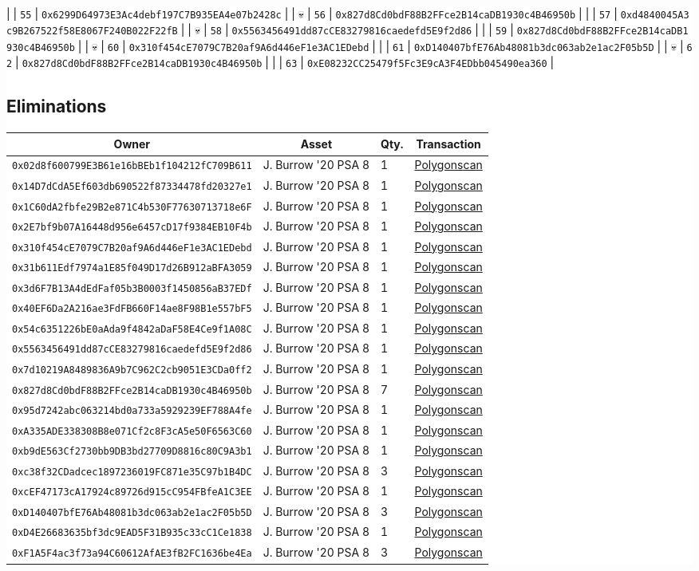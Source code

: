 |  | `55` | `0x6299D64973E3Ac4debf197C7B935EA4e07b2428c` |
| 💀 | `56` | `0x827d8Cd0bdF88B2FFce2B14caDB1930c4B46950b` |
|  | `57` | `0xd4840045A3c9B267522f58E8067F240B022F22fB` |
| 💀 | `58` | `0x5563456491dd87cCE83279816caedefd5E9f2d86` |
|  | `59` | `0x827d8Cd0bdF88B2FFce2B14caDB1930c4B46950b` |
| 💀 | `60` | `0x310f454cE7079C7B20af9A6d446eF1e3AC1EDebd` |
|  | `61` | `0xD140407bfE76Ab48081b3dc063ab2e1ac2F05b5D` |
| 💀 | `62` | `0x827d8Cd0bdF88B2FFce2B14caDB1930c4B46950b` |
|  | `63` | `0xE08232CC25479f5Fc3E9cA3F4EDbb045490ea360` |


## Eliminations

| Owner | Asset | Qty. | Transaction |
| --- | --- | --- | --- |
| `0x02d8f600799E3B61e16bBEb1f104212fC709B611` | J. Burrow '20 PSA 8 | 1 | [Polygonscan](https://polygonscan.com/tx/0xb30ff7579ae888a0c0417f4c5e37fdff617b101d0303537db7a2dcaf37998569) |
| `0x14D7dCdA5Ef603db690522f87334478fd20327e1` | J. Burrow '20 PSA 8 | 1 | [Polygonscan](https://polygonscan.com/tx/0xb08467571330a10cf9fdb1e4c84e7e5e92305009d8755a1f095b92d0d410e09e) |
| `0x1C60dA2fbfe29B2e871C4b530F77630713718e6F` | J. Burrow '20 PSA 8 | 1 | [Polygonscan](https://polygonscan.com/tx/0xbe2f5df3f8b71a3525347e83794c3753bd314825353f2ba44770238f9fb52d15) |
| `0x2E7bf9b07A16448d956e6457cD17f9384EB10F4b` | J. Burrow '20 PSA 8 | 1 | [Polygonscan](https://polygonscan.com/tx/0x358e323b080fec30b0e119aced414ae345bd8f5c78297b73cc8e0e4da631b2a6) |
| `0x310f454cE7079C7B20af9A6d446eF1e3AC1EDebd` | J. Burrow '20 PSA 8 | 1 | [Polygonscan](https://polygonscan.com/tx/0xe1ca991254e9605b58b47f1b994fda8d942d47dc8874f1629dd2b45a8e1cad70) |
| `0x31b611Edf7974a1E85f049D17d26B912aBFA3059` | J. Burrow '20 PSA 8 | 1 | [Polygonscan](https://polygonscan.com/tx/0xa617a8351dd968c85fdbb4093873635453a2fa936a05ce9644d66f63a2288bd3) |
| `0x3d6F7B13A4dEdFaf05b3B0003f1450856aB37EDf` | J. Burrow '20 PSA 8 | 1 | [Polygonscan](https://polygonscan.com/tx/0x10146b116d0638e7e070a3c64e9ffce097c0bbb39aec9da66c7c9d64a18512f1) |
| `0x40EF6Da2A216ae3FdFB660F14ae8F98B1e557bF5` | J. Burrow '20 PSA 8 | 1 | [Polygonscan](https://polygonscan.com/tx/0x1fe37e7c628c5f6350c48f2bfe0adf3b9f976e46d3ce22ad1d74230278d6192f) |
| `0x54c6351226bE0aAda9f4842aDaF58E4Ce9f1A08C` | J. Burrow '20 PSA 8 | 1 | [Polygonscan](https://polygonscan.com/tx/0x4ec24c8f74c33bf6f7df3a5d49532fc021bf04348758f5262868d9bf8fd2ab38) |
| `0x5563456491dd87cCE83279816caedefd5E9f2d86` | J. Burrow '20 PSA 8 | 1 | [Polygonscan](https://polygonscan.com/tx/0x0716e5794a5cdd7423f3f5fc63e0ef7338efc6c0f23d1d979d05fc2d52964403) |
| `0x7d10219A8489836A9b7C962C2cb9051E3CDa0ff2` | J. Burrow '20 PSA 8 | 1 | [Polygonscan](https://polygonscan.com/tx/0x4fe967dd9d382dc51c8ef9220b406e78c538b128c3d2397eab95191ad424cb7c) |
| `0x827d8Cd0bdF88B2FFce2B14caDB1930c4B46950b` | J. Burrow '20 PSA 8 | 7 | [Polygonscan](https://polygonscan.com/tx/0x8523ce266e1f1855843f16bbfb2ec750531da66acf8511fa36f36aba038da553) |
| `0x95d7242abc063214bd0a733a5929239EF788A4fe` | J. Burrow '20 PSA 8 | 1 | [Polygonscan](https://polygonscan.com/tx/0x963fac2921475843900ccab35b4438b2f06e6b268942d58b076b671943ceec46) |
| `0xA335ADE338308B8e071Cf2c8F3cA5e50F6563C60` | J. Burrow '20 PSA 8 | 1 | [Polygonscan](https://polygonscan.com/tx/0xb6ce9a4ef3abe9730df3a566c182640e9ad59404dcd5d61d6cfaab73e717dd2e) |
| `0xb9dE563Cf2730bb9DB3bd27709D8816c80C9A3b1` | J. Burrow '20 PSA 8 | 1 | [Polygonscan](https://polygonscan.com/tx/0xcc82115cc035c25f4510164f64613dd27204e84b50910c637e91d051b9df3353) |
| `0xc38f32CDadcec1897236019FC871e35C97b1B4DC` | J. Burrow '20 PSA 8 | 3 | [Polygonscan](https://polygonscan.com/tx/0xe455beebeac6fc0e098c7283ba9627361ce60b194cfb9929830c482ccc446ab7) |
| `0xcEF47173cA17924c89726d915cC954FBfeA1C3EE` | J. Burrow '20 PSA 8 | 1 | [Polygonscan](https://polygonscan.com/tx/0x4b20a55fe751bfc487710a087e43f6ea1e642ba41efe2f49681b7cbdd6bf093a) |
| `0xD140407bfE76Ab48081b3dc063ab2e1ac2F05b5D` | J. Burrow '20 PSA 8 | 3 | [Polygonscan](https://polygonscan.com/tx/0xa3ab7dfd0a7be84c41b5fd23aec48e95cb5066ddad031e7c52c3af37b74d940c) |
| `0xD4E26683635bf3dc9EAD5F31B935c33cC1Ce1838` | J. Burrow '20 PSA 8 | 1 | [Polygonscan](https://polygonscan.com/tx/0x3603ee66e4cd140608db893a49b2578ffc47cb48e0b6bcda2fbfc136d2811150) |
| `0xF1A5F4ac3f73a94C60612AfAE3fB2FC1636be4Ea` | J. Burrow '20 PSA 8 | 3 | [Polygonscan](https://polygonscan.com/tx/0x6e8f695ebd990aa0dd5126da2c5a30f0d89939c3d536f537a65f6fd3b9f9ddce) |
